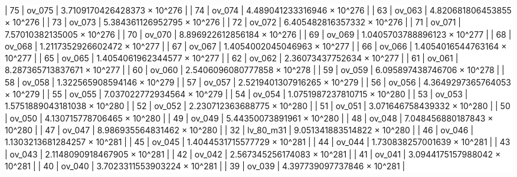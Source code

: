 | 75 | ov_075 | 3.7109170426428373 × 10^276 |
| 74 | ov_074 | 4.489041233316946 × 10^276 |
| 63 | ov_063 | 4.820681806453855 × 10^276 |
| 73 | ov_073 | 5.384361126952795 × 10^276 |
| 72 | ov_072 | 6.405482816357332 × 10^276 |
| 71 | ov_071 | 7.57010382135005 × 10^276 |
| 70 | ov_070 | 8.896922612856184 × 10^276 |
| 69 | ov_069 | 1.0405703788896123 × 10^277 |
| 68 | ov_068 | 1.2117352926602472 × 10^277 |
| 67 | ov_067 | 1.4054002045046963 × 10^277 |
| 66 | ov_066 | 1.4054016544763164 × 10^277 |
| 65 | ov_065 | 1.4054061962344577 × 10^277 |
| 62 | ov_062 | 2.36073437752634 × 10^277 |
| 61 | ov_061 | 8.287365713837671 × 10^277 |
| 60 | ov_060 | 2.5406096080777858 × 10^278 |
| 59 | ov_059 | 6.095897438746706 × 10^278 |
| 58 | ov_058 | 1.322565908594146 × 10^279 |
| 57 | ov_057 | 2.5219401307916265 × 10^279 |
| 56 | ov_056 | 4.3649297365764053 × 10^279 |
| 55 | ov_055 | 7.037022772934564 × 10^279 |
| 54 | ov_054 | 1.0751987237810715 × 10^280 |
| 53 | ov_053 | 1.5751889043181038 × 10^280 |
| 52 | ov_052 | 2.230712363688775 × 10^280 |
| 51 | ov_051 | 3.071646758439332 × 10^280 |
| 50 | ov_050 | 4.130715778706465 × 10^280 |
| 49 | ov_049 | 5.44350073891961 × 10^280 |
| 48 | ov_048 | 7.048456880187843 × 10^280 |
| 47 | ov_047 | 8.986935564831462 × 10^280 |
| 32 | lv_80_m31 | 9.051341883514822 × 10^280 |
| 46 | ov_046 | 1.1303213681284257 × 10^281 |
| 45 | ov_045 | 1.4044531715577729 × 10^281 |
| 44 | ov_044 | 1.730838257001639 × 10^281 |
| 43 | ov_043 | 2.1148090918467905 × 10^281 |
| 42 | ov_042 | 2.567345256174083 × 10^281 |
| 41 | ov_041 | 3.0944175157988042 × 10^281 |
| 40 | ov_040 | 3.7023311553903224 × 10^281 |
| 39 | ov_039 | 4.397739097737846 × 10^281 |